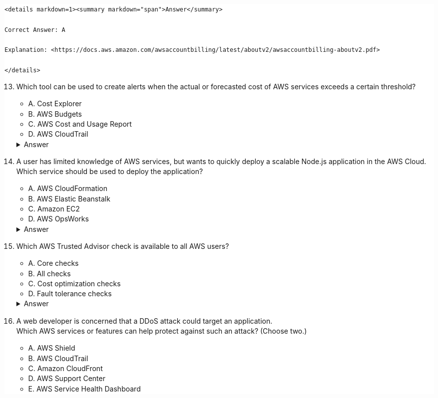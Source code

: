     <details markdown=1><summary markdown="span">Answer</summary>

    Correct Answer: A

    Explanation: <https://docs.aws.amazon.com/awsaccountbilling/latest/aboutv2/awsaccountbilling-aboutv2.pdf>

    </details>

13. Which tool can be used to create alerts when the actual or forecasted cost of AWS services exceeds a certain threshold?
    - A. Cost Explorer
    - B. AWS Budgets
    - C. AWS Cost and Usage Report
    - D. AWS CloudTrail

    <details markdown=1><summary markdown="span">Answer</summary>

    Correct Answer: B

    Explanation: <https://aws.amazon.com/getting-started/hands-on/control-your-costs-free-tier-budgets/>

    </details>

14. A user has limited knowledge of AWS services, but wants to quickly deploy a scalable Node.js application in the AWS Cloud. <br/> Which service should be used to deploy the application?
    - A. AWS CloudFormation
    - B. AWS Elastic Beanstalk
    - C. Amazon EC2
    - D. AWS OpsWorks

    <details markdown=1><summary markdown="span">Answer</summary>

    Correct Answer: B

    Explanation: <https://aws.amazon.com/elasticbeanstalk/>

    </details>

15. Which AWS Trusted Advisor check is available to all AWS users?
    - A. Core checks
    - B. All checks
    - C. Cost optimization checks
    - D. Fault tolerance checks

    <details markdown=1><summary markdown="span">Answer</summary>

    Correct Answer: A

    Explanation: <https://www.amazonaws.cn/en/support/trustedadvisor/faq/#checks>

    </details>

16. A web developer is concerned that a DDoS attack could target an application. <br/> Which AWS services or features can help protect against such an attack? (Choose two.)
    - A. AWS Shield
    - B. AWS CloudTrail
    - C. Amazon CloudFront
    - D. AWS Support Center
    - E. AWS Service Health Dashboard

